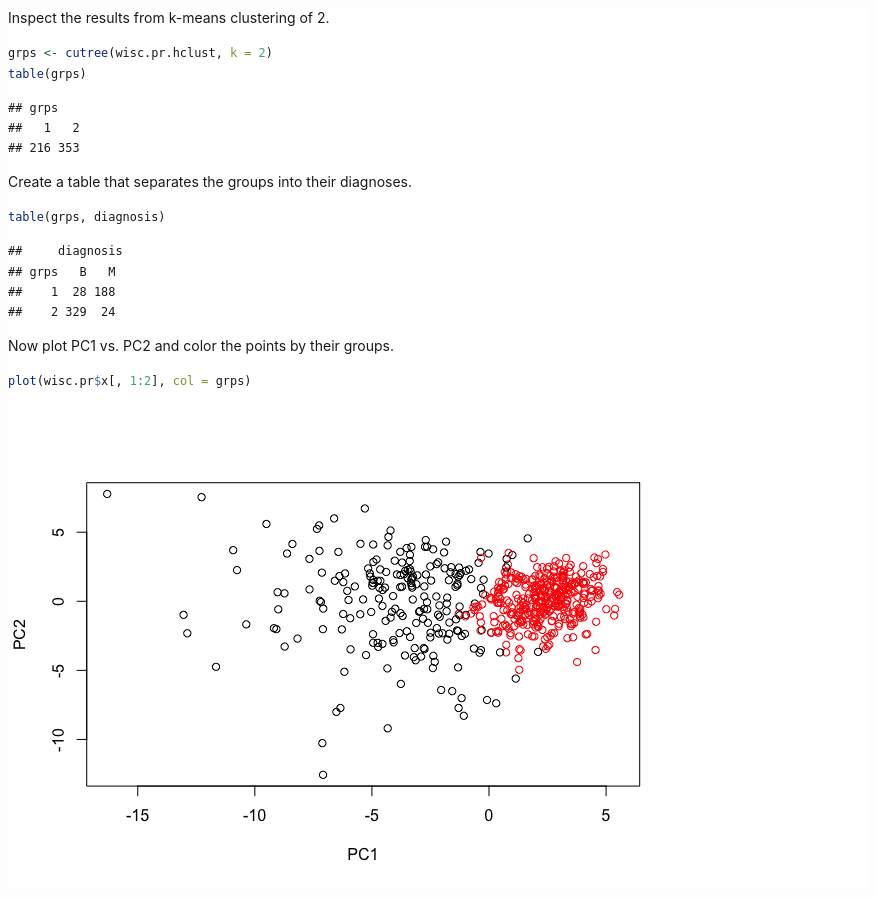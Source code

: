 Inspect the results from k-means clustering of 2.

``` r
grps <- cutree(wisc.pr.hclust, k = 2)
table(grps)
```

    ## grps
    ##   1   2 
    ## 216 353

Create a table that separates the groups into their diagnoses.

``` r
table(grps, diagnosis)
```

    ##     diagnosis
    ## grps   B   M
    ##    1  28 188
    ##    2 329  24

Now plot PC1 vs. PC2 and color the points by their groups.

``` r
plot(wisc.pr$x[, 1:2], col = grps)
```

![](Class09_files/figure-markdown_github/unnamed-chunk-25-1.png)
